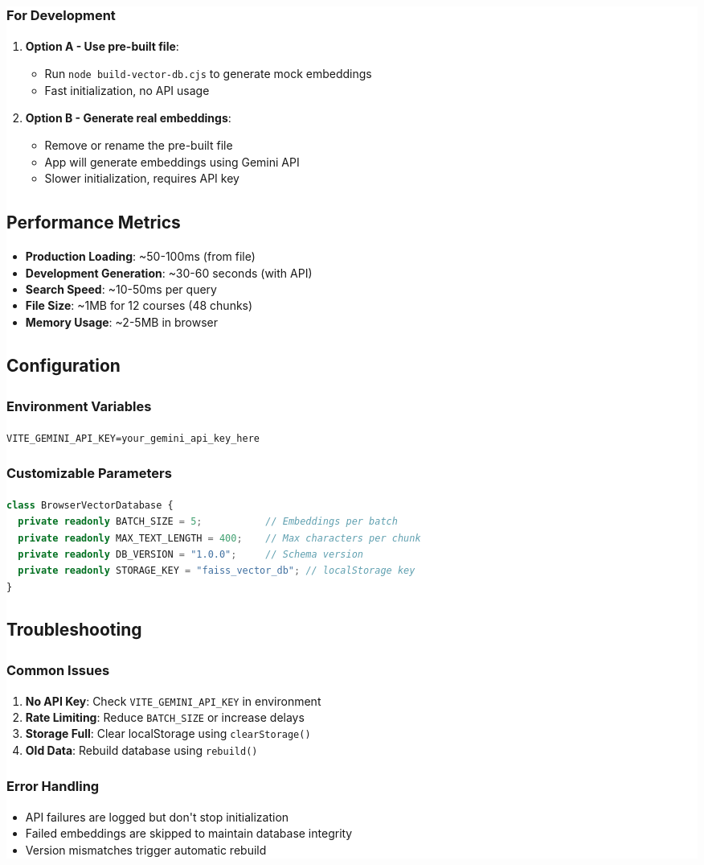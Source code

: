 ### For Development

1. **Option A - Use pre-built file**:
   - Run `node build-vector-db.cjs` to generate mock embeddings
   - Fast initialization, no API usage

2. **Option B - Generate real embeddings**:
   - Remove or rename the pre-built file
   - App will generate embeddings using Gemini API
   - Slower initialization, requires API key

## Performance Metrics

- **Production Loading**: ~50-100ms (from file)
- **Development Generation**: ~30-60 seconds (with API)
- **Search Speed**: ~10-50ms per query
- **File Size**: ~1MB for 12 courses (48 chunks)
- **Memory Usage**: ~2-5MB in browser

## Configuration

### Environment Variables

```env
VITE_GEMINI_API_KEY=your_gemini_api_key_here
```

### Customizable Parameters

```typescript
class BrowserVectorDatabase {
  private readonly BATCH_SIZE = 5;           // Embeddings per batch
  private readonly MAX_TEXT_LENGTH = 400;    // Max characters per chunk
  private readonly DB_VERSION = "1.0.0";     // Schema version
  private readonly STORAGE_KEY = "faiss_vector_db"; // localStorage key
}
```

## Troubleshooting

### Common Issues

1. **No API Key**: Check `VITE_GEMINI_API_KEY` in environment
2. **Rate Limiting**: Reduce `BATCH_SIZE` or increase delays
3. **Storage Full**: Clear localStorage using `clearStorage()`
4. **Old Data**: Rebuild database using `rebuild()`

### Error Handling

- API failures are logged but don't stop initialization
- Failed embeddings are skipped to maintain database integrity
- Version mismatches trigger automatic rebuild
